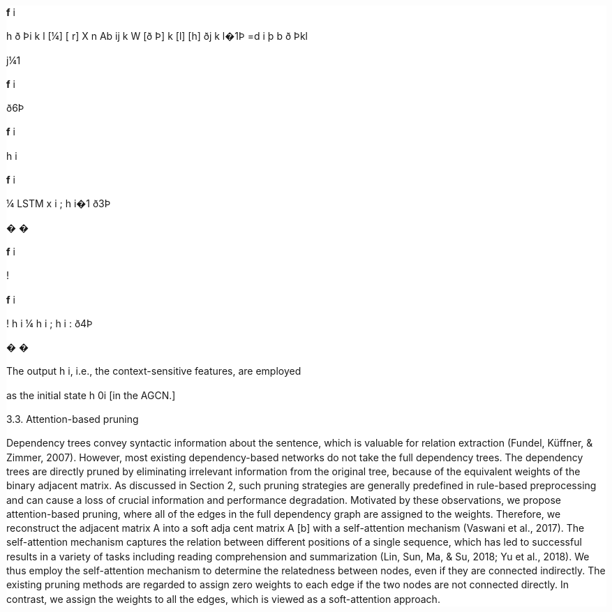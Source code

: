 **f** i



h ð Þi k l [¼] [ r] X n Ab ij k W [ð Þ] k [l] [h] ðj k l�1Þ =d i þ b ð Þkl

j¼1


**f** i



ð6Þ


**f** i



h i


**f** i



¼ LSTM x i ; h i�1 ð3Þ

� �


**f** i



!


**f** i



!
h i ¼ h i ; h i : ð4Þ

� �


The output h i, i.e., the context-sensitive features, are employed

as the initial state h 0i [in the AGCN.]


3.3. Attention-based pruning


Dependency trees convey syntactic information about the sentence, which is valuable for relation extraction (Fundel, Küffner,
& Zimmer, 2007). However, most existing dependency-based networks do not take the full dependency trees. The dependency trees
are directly pruned by eliminating irrelevant information from the
original tree, because of the equivalent weights of the binary adjacent matrix. As discussed in Section 2, such pruning strategies are
generally predefined in rule-based preprocessing and can cause a
loss of crucial information and performance degradation. Motivated by these observations, we propose attention-based pruning,
where all of the edges in the full dependency graph are assigned
to the weights.
Therefore, we reconstruct the adjacent matrix A into a soft adja
cent matrix A [b] with a self-attention mechanism (Vaswani et al.,
2017). The self-attention mechanism captures the relation
between different positions of a single sequence, which has led
to successful results in a variety of tasks including reading comprehension and summarization (Lin, Sun, Ma, & Su, 2018; Yu et al.,
2018). We thus employ the self-attention mechanism to determine
the relatedness between nodes, even if they are connected indirectly. The existing pruning methods are regarded to assign zero
weights to each edge if the two nodes are not connected directly.
In contrast, we assign the weights to all the edges, which is viewed
as a soft-attention approach.